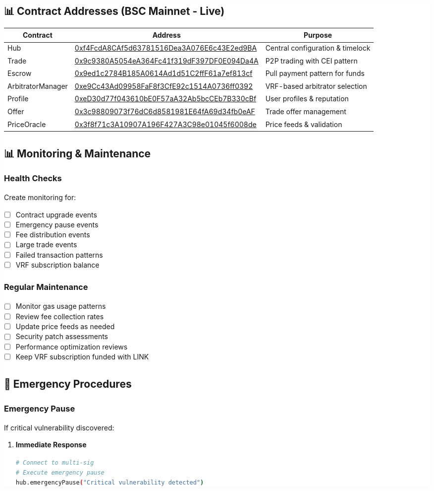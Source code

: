 ## 📊 Contract Addresses (BSC Mainnet - Live)

| Contract | Address | Purpose |
|----------|---------|---------|
| Hub | [0xf4FcdA8CAf5d63781516Dea3A076E6c43E2ed9BA](https://bscscan.com/address/0xf4FcdA8CAf5d63781516Dea3A076E6c43E2ed9BA) | Central configuration & timelock |
| Trade | [0x9c9380A5054eA364Fc41f319dF397DF0E094Da4A](https://bscscan.com/address/0x9c9380A5054eA364Fc41f319dF397DF0E094Da4A) | P2P trading with CEI pattern |
| Escrow | [0x9ed1c2784B185A0614Ad1d51C2ffF61a7ef813cf](https://bscscan.com/address/0x9ed1c2784B185A0614Ad1d51C2ffF61a7ef813cf) | Pull payment pattern for funds |
| ArbitratorManager | [0xe9Cc43Ad09958FaF8f3CfE92c1514A0736ff0392](https://bscscan.com/address/0xe9Cc43Ad09958FaF8f3CfE92c1514A0736ff0392) | VRF-based arbitrator selection |
| Profile | [0xeD30d77f043610bE0F57aA32Ab5bcCEb7B330cBf](https://bscscan.com/address/0xeD30d77f043610bE0F57aA32Ab5bcCEb7B330cBf) | User profiles & reputation |
| Offer | [0x3c98809073f76dC6d8581981E64fA69d34fb0eAF](https://bscscan.com/address/0x3c98809073f76dC6d8581981E64fA69d34fb0eAF) | Trade offer management |
| PriceOracle | [0x3f8f71c3A10907A196F427A3C98e01045f6008de](https://bscscan.com/address/0x3f8f71c3A10907A196F427A3C98e01045f6008de) | Price feeds & validation |

## 📊 Monitoring & Maintenance

### Health Checks

Create monitoring for:
- [ ] Contract upgrade events
- [ ] Emergency pause events  
- [ ] Fee distribution events
- [ ] Large trade events
- [ ] Failed transaction patterns
- [ ] VRF subscription balance

### Regular Maintenance

- [ ] Monitor gas usage patterns
- [ ] Review fee collection rates
- [ ] Update price feeds as needed
- [ ] Security patch assessments
- [ ] Performance optimization reviews
- [ ] Keep VRF subscription funded with LINK

## 🚨 Emergency Procedures

### Emergency Pause

If critical vulnerability discovered:

1. **Immediate Response**
   ```bash
   # Connect to multi-sig
   # Execute emergency pause
   hub.emergencyPause("Critical vulnerability detected")
   ```
